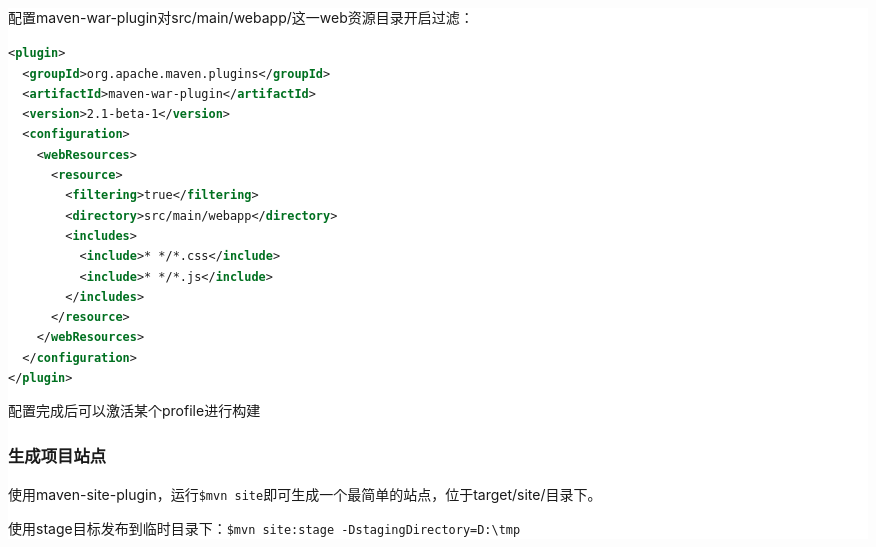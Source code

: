 配置maven-war-plugin对src/main/webapp/这一web资源目录开启过滤：

```xml
<plugin>
  <groupId>org.apache.maven.plugins</groupId>
  <artifactId>maven-war-plugin</artifactId>
  <version>2.1-beta-1</version>
  <configuration>
    <webResources>
      <resource>
        <filtering>true</filtering>
        <directory>src/main/webapp</directory>
        <includes>
          <include>* */*.css</include>
          <include>* */*.js</include>
        </includes>
      </resource>
    </webResources>
  </configuration>
</plugin>
```

配置完成后可以激活某个profile进行构建

### 生成项目站点

使用maven-site-plugin，运行`$mvn site`即可生成一个最简单的站点，位于target/site/目录下。

使用stage目标发布到临时目录下：`$mvn site:stage -DstagingDirectory=D:\tmp`

